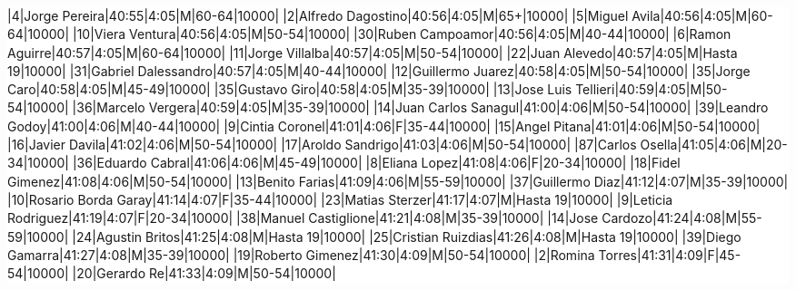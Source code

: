 |4|Jorge Pereira|40:55|4:05|M|60-64|10000|
|2|Alfredo Dagostino|40:56|4:05|M|65+|10000|
|5|Miguel Avila|40:56|4:05|M|60-64|10000|
|10|Viera Ventura|40:56|4:05|M|50-54|10000|
|30|Ruben Campoamor|40:56|4:05|M|40-44|10000|
|6|Ramon Aguirre|40:57|4:05|M|60-64|10000|
|11|Jorge Villalba|40:57|4:05|M|50-54|10000|
|22|Juan Alevedo|40:57|4:05|M|Hasta 19|10000|
|31|Gabriel Dalessandro|40:57|4:05|M|40-44|10000|
|12|Guillermo Juarez|40:58|4:05|M|50-54|10000|
|35|Jorge Caro|40:58|4:05|M|45-49|10000|
|35|Gustavo Giro|40:58|4:05|M|35-39|10000|
|13|Jose Luis Tellieri|40:59|4:05|M|50-54|10000|
|36|Marcelo Vergera|40:59|4:05|M|35-39|10000|
|14|Juan Carlos Sanagul|41:00|4:06|M|50-54|10000|
|39|Leandro Godoy|41:00|4:06|M|40-44|10000|
|9|Cintia Coronel|41:01|4:06|F|35-44|10000|
|15|Angel Pitana|41:01|4:06|M|50-54|10000|
|16|Javier Davila|41:02|4:06|M|50-54|10000|
|17|Aroldo Sandrigo|41:03|4:06|M|50-54|10000|
|87|Carlos Osella|41:05|4:06|M|20-34|10000|
|36|Eduardo Cabral|41:06|4:06|M|45-49|10000|
|8|Eliana Lopez|41:08|4:06|F|20-34|10000|
|18|Fidel Gimenez|41:08|4:06|M|50-54|10000|
|13|Benito Farias|41:09|4:06|M|55-59|10000|
|37|Guillermo Diaz|41:12|4:07|M|35-39|10000|
|10|Rosario Borda Garay|41:14|4:07|F|35-44|10000|
|23|Matias Sterzer|41:17|4:07|M|Hasta 19|10000|
|9|Leticia Rodriguez|41:19|4:07|F|20-34|10000|
|38|Manuel Castiglione|41:21|4:08|M|35-39|10000|
|14|Jose Cardozo|41:24|4:08|M|55-59|10000|
|24|Agustin Britos|41:25|4:08|M|Hasta 19|10000|
|25|Cristian Ruizdias|41:26|4:08|M|Hasta 19|10000|
|39|Diego Gamarra|41:27|4:08|M|35-39|10000|
|19|Roberto Gimenez|41:30|4:09|M|50-54|10000|
|2|Romina Torres|41:31|4:09|F|45-54|10000|
|20|Gerardo Re|41:33|4:09|M|50-54|10000|